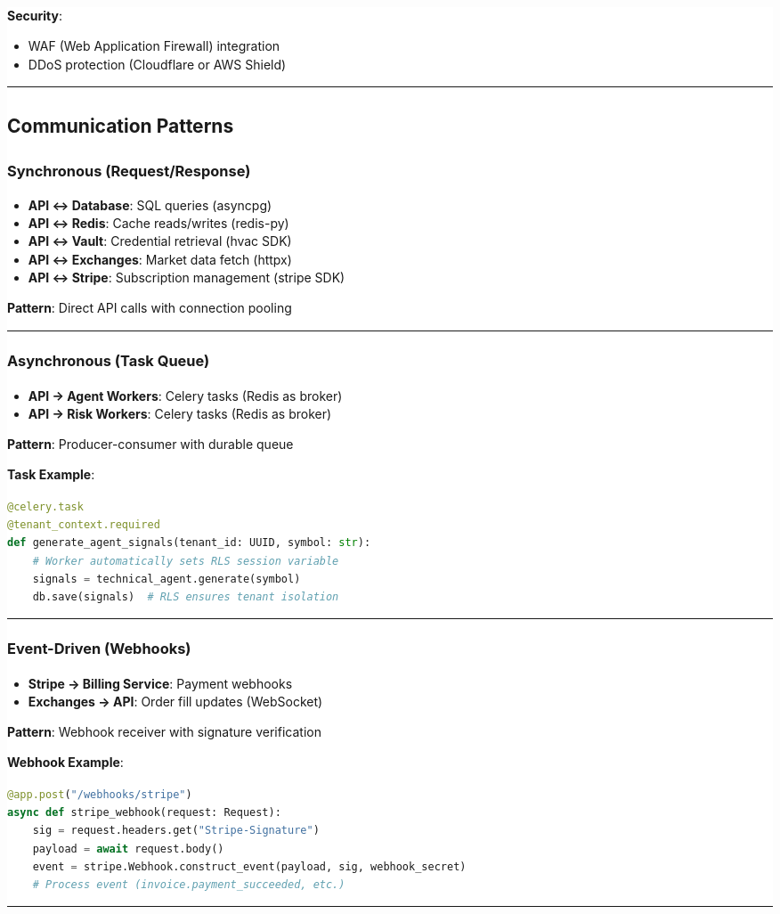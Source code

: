 **Security**:
- WAF (Web Application Firewall) integration
- DDoS protection (Cloudflare or AWS Shield)

---

## Communication Patterns

### Synchronous (Request/Response)
- **API ↔ Database**: SQL queries (asyncpg)
- **API ↔ Redis**: Cache reads/writes (redis-py)
- **API ↔ Vault**: Credential retrieval (hvac SDK)
- **API ↔ Exchanges**: Market data fetch (httpx)
- **API ↔ Stripe**: Subscription management (stripe SDK)

**Pattern**: Direct API calls with connection pooling

---

### Asynchronous (Task Queue)
- **API → Agent Workers**: Celery tasks (Redis as broker)
- **API → Risk Workers**: Celery tasks (Redis as broker)

**Pattern**: Producer-consumer with durable queue

**Task Example**:
```python
@celery.task
@tenant_context.required
def generate_agent_signals(tenant_id: UUID, symbol: str):
    # Worker automatically sets RLS session variable
    signals = technical_agent.generate(symbol)
    db.save(signals)  # RLS ensures tenant isolation
```

---

### Event-Driven (Webhooks)
- **Stripe → Billing Service**: Payment webhooks
- **Exchanges → API**: Order fill updates (WebSocket)

**Pattern**: Webhook receiver with signature verification

**Webhook Example**:
```python
@app.post("/webhooks/stripe")
async def stripe_webhook(request: Request):
    sig = request.headers.get("Stripe-Signature")
    payload = await request.body()
    event = stripe.Webhook.construct_event(payload, sig, webhook_secret)
    # Process event (invoice.payment_succeeded, etc.)
```

---

